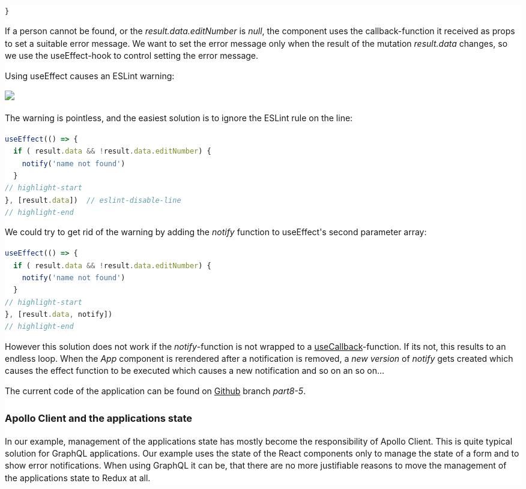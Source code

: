 ```js 
}
```


If a person cannot be found, or the _result.data.editNumber_ is _null_, the component uses the callback-function it received as props to set a suitable error message. 
We want to set the error message only when the result of the mutation 
_result.data_ changes, so we use the useEffect-hook to control setting the error message. 


Using useEffect causes an ESLint warning:

![](../../images/8/41ea.png)


The warning is pointless, and the easiest solution is to ignore the ESLint rule on the line:

```js
useEffect(() => {
  if ( result.data && !result.data.editNumber) {
    notify('name not found')
  }
// highlight-start  
}, [result.data])  // eslint-disable-line 
// highlight-end
```


We could try to get rid of the warning by adding the _notify_ function to useEffect's second parameter array:

```js
useEffect(() => {
  if ( result.data && !result.data.editNumber) {
    notify('name not found')
  }
// highlight-start  
}, [result.data, notify])
// highlight-end
```


However this solution does not work if the _notify_-function is not wrapped to a [useCallback](https://reactjs.org/docs/hooks-reference.html#usecallback)-function.  If its not, this results to an endless loop. When the _App_ component is rerendered after a notification is removed, a <i>new version</i> of _notify_ gets created which causes the effect function to be executed which causes a new notification and so on an so on...

The current code of the application can be found on [Github](https://github.com/fullstack-hy2020/graphql-phonebook-frontend/tree/part8-5) branch <i>part8-5</i>.

### Apollo Client and the applications state

In our example, management of the applications state has mostly become the responsibility of Apollo Client. This is quite typical solution for GraphQL applications. 
Our example uses the state of the React components only to manage the state of a form and to show error notifications. When using GraphQL it can be, that there are no more justifiable reasons to move the management of the applications state to Redux at all. 
